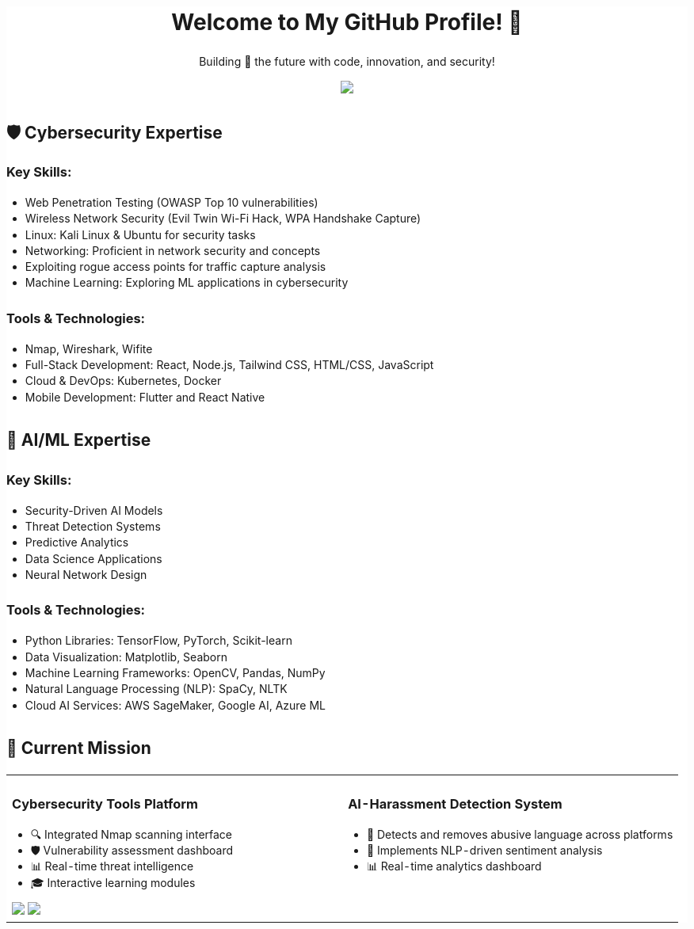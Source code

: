 <div align="center">
  <h1>Welcome to My GitHub Profile! 👋</h1>
  <p>Building 🚀 the future with code, innovation, and security!</p>
  <img src="https://capsule-render.vercel.app/api?type=waving&color=gradient&height=100&text=Hi%20There!&fontSize=30&fontAlignY=40&fontColor=fff&animation=twinkling" width="100%">
</div>

## 🛡️ Cybersecurity Expertise

### Key Skills:
- Web Penetration Testing (OWASP Top 10 vulnerabilities)
- Wireless Network Security (Evil Twin Wi-Fi Hack, WPA Handshake Capture)
- Linux: Kali Linux & Ubuntu for security tasks
- Networking: Proficient in network security and concepts
- Exploiting rogue access points for traffic capture analysis
- Machine Learning: Exploring ML applications in cybersecurity

### Tools & Technologies:
- Nmap, Wireshark, Wifite
- Full-Stack Development: React, Node.js, Tailwind CSS, HTML/CSS, JavaScript
- Cloud & DevOps: Kubernetes, Docker
- Mobile Development: Flutter and React Native

## 🤖 AI/ML Expertise

### Key Skills:
- Security-Driven AI Models
- Threat Detection Systems
- Predictive Analytics
- Data Science Applications
- Neural Network Design

### Tools & Technologies:
- Python Libraries: TensorFlow, PyTorch, Scikit-learn
- Data Visualization: Matplotlib, Seaborn
- Machine Learning Frameworks: OpenCV, Pandas, NumPy
- Natural Language Processing (NLP): SpaCy, NLTK
- Cloud AI Services: AWS SageMaker, Google AI, Azure ML

## 🎯 Current Mission

<table>
  <tr>
    <td width="50%">
      <h3>Cybersecurity Tools Platform</h3>
      <ul>
        <li>🔍 Integrated Nmap scanning interface</li>
        <li>🛡️ Vulnerability assessment dashboard</li>
        <li>📊 Real-time threat intelligence</li>
        <li>🎓 Interactive learning modules</li>
      </ul>
      <img src="https://img.shields.io/badge/Status-🟢_Live-success?style=flat-square" />
      <img src="https://img.shields.io/badge/Type-🔧_Security_Tools-blue?style=flat-square" />
    </td>
    <td width="50%">
      <h3>AI-Harassment Detection System</h3>
      <ul>
        <li>🛑 Detects and removes abusive language across platforms</li>
        <li>🤖 Implements NLP-driven sentiment analysis</li>
        <li>📊 Real-time analytics dashboard</li>